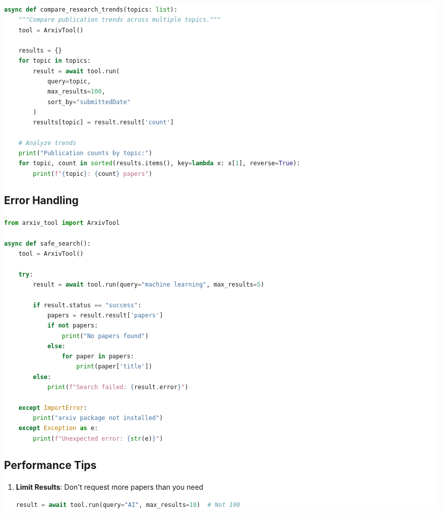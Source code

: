 ```python
async def compare_research_trends(topics: list):
    """Compare publication trends across multiple topics."""
    tool = ArxivTool()
    
    results = {}
    for topic in topics:
        result = await tool.run(
            query=topic,
            max_results=100,
            sort_by="submittedDate"
        )
        results[topic] = result.result['count']
    
    # Analyze trends
    print("Publication counts by topic:")
    for topic, count in sorted(results.items(), key=lambda x: x[1], reverse=True):
        print(f"{topic}: {count} papers")
```

## Error Handling

```python
from arxiv_tool import ArxivTool

async def safe_search():
    tool = ArxivTool()
    
    try:
        result = await tool.run(query="machine learning", max_results=5)
        
        if result.status == "success":
            papers = result.result['papers']
            if not papers:
                print("No papers found")
            else:
                for paper in papers:
                    print(paper['title'])
        else:
            print(f"Search failed: {result.error}")
            
    except ImportError:
        print("arxiv package not installed")
    except Exception as e:
        print(f"Unexpected error: {str(e)}")
```

## Performance Tips

1. **Limit Results**: Don't request more papers than you need
   ```python
   result = await tool.run(query="AI", max_results=10)  # Not 100
   ```
